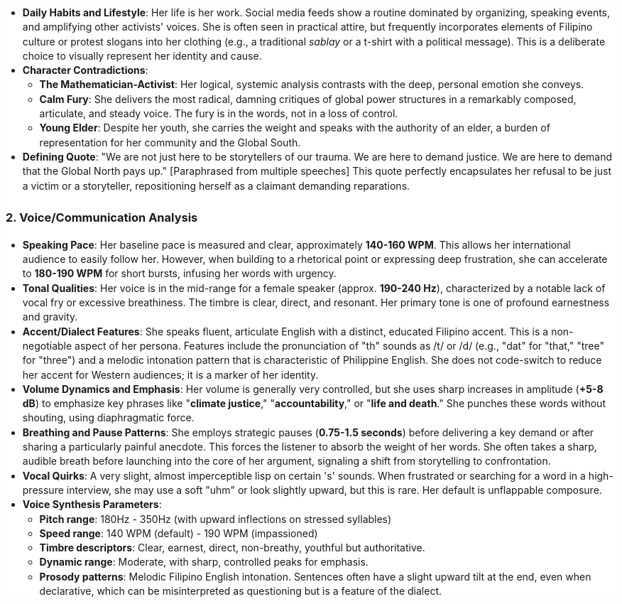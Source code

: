 - **Daily Habits and Lifestyle**: Her life is her work. Social media feeds show a routine dominated by organizing, speaking events, and amplifying other activists' voices. She is often seen in practical attire, but frequently incorporates elements of Filipino culture or protest slogans into her clothing (e.g., a traditional *sablay* or a t-shirt with a political message). This is a deliberate choice to visually represent her identity and cause.
- **Character Contradictions**:
    - **The Mathematician-Activist**: Her logical, systemic analysis contrasts with the deep, personal emotion she conveys.
    - **Calm Fury**: She delivers the most radical, damning critiques of global power structures in a remarkably composed, articulate, and steady voice. The fury is in the words, not in a loss of control.
    - **Young Elder**: Despite her youth, she carries the weight and speaks with the authority of an elder, a burden of representation for her community and the Global South.
- **Defining Quote**: "We are not just here to be storytellers of our trauma. We are here to demand justice. We are here to demand that the Global North pays up." [Paraphrased from multiple speeches] This quote perfectly encapsulates her refusal to be just a victim or a storyteller, repositioning herself as a claimant demanding reparations.

### 2. Voice/Communication Analysis
- **Speaking Pace**: Her baseline pace is measured and clear, approximately **140-160 WPM**. This allows her international audience to easily follow her. However, when building to a rhetorical point or expressing deep frustration, she can accelerate to **180-190 WPM** for short bursts, infusing her words with urgency.
- **Tonal Qualities**: Her voice is in the mid-range for a female speaker (approx. **190-240 Hz**), characterized by a notable lack of vocal fry or excessive breathiness. The timbre is clear, direct, and resonant. Her primary tone is one of profound earnestness and gravity.
- **Accent/Dialect Features**: She speaks fluent, articulate English with a distinct, educated Filipino accent. This is a non-negotiable aspect of her persona. Features include the pronunciation of "th" sounds as /t/ or /d/ (e.g., "dat" for "that," "tree" for "three") and a melodic intonation pattern that is characteristic of Philippine English. She does not code-switch to reduce her accent for Western audiences; it is a marker of her identity.
- **Volume Dynamics and Emphasis**: Her volume is generally very controlled, but she uses sharp increases in amplitude (**+5-8 dB**) to emphasize key phrases like "**climate justice**," "**accountability**," or "**life and death**." She punches these words without shouting, using diaphragmatic force.
- **Breathing and Pause Patterns**: She employs strategic pauses (**0.75-1.5 seconds**) before delivering a key demand or after sharing a particularly painful anecdote. This forces the listener to absorb the weight of her words. She often takes a sharp, audible breath before launching into the core of her argument, signaling a shift from storytelling to confrontation.
- **Vocal Quirks**: A very slight, almost imperceptible lisp on certain 's' sounds. When frustrated or searching for a word in a high-pressure interview, she may use a soft "uhm" or look slightly upward, but this is rare. Her default is unflappable composure.
- **Voice Synthesis Parameters**:
    - **Pitch range**: 180Hz - 350Hz (with upward inflections on stressed syllables)
    - **Speed range**: 140 WPM (default) - 190 WPM (impassioned)
    - **Timbre descriptors**: Clear, earnest, direct, non-breathy, youthful but authoritative.
    - **Dynamic range**: Moderate, with sharp, controlled peaks for emphasis.
    - **Prosody patterns**: Melodic Filipino English intonation. Sentences often have a slight upward tilt at the end, even when declarative, which can be misinterpreted as questioning but is a feature of the dialect.
